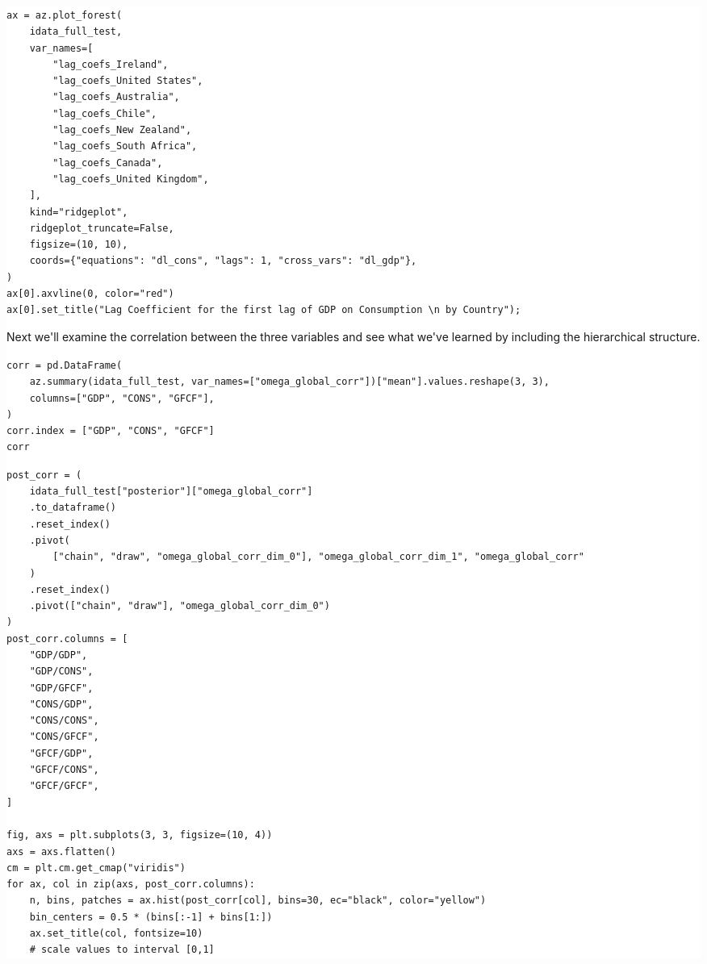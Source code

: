 ```{code-cell} ipython3
ax = az.plot_forest(
    idata_full_test,
    var_names=[
        "lag_coefs_Ireland",
        "lag_coefs_United States",
        "lag_coefs_Australia",
        "lag_coefs_Chile",
        "lag_coefs_New Zealand",
        "lag_coefs_South Africa",
        "lag_coefs_Canada",
        "lag_coefs_United Kingdom",
    ],
    kind="ridgeplot",
    ridgeplot_truncate=False,
    figsize=(10, 10),
    coords={"equations": "dl_cons", "lags": 1, "cross_vars": "dl_gdp"},
)
ax[0].axvline(0, color="red")
ax[0].set_title("Lag Coefficient for the first lag of GDP on Consumption \n by Country");
```

Next we'll examine the correlation between the three variables and see what we've learned by including the hierarchical structure.

```{code-cell} ipython3
corr = pd.DataFrame(
    az.summary(idata_full_test, var_names=["omega_global_corr"])["mean"].values.reshape(3, 3),
    columns=["GDP", "CONS", "GFCF"],
)
corr.index = ["GDP", "CONS", "GFCF"]
corr
```

```{code-cell} ipython3
post_corr = (
    idata_full_test["posterior"]["omega_global_corr"]
    .to_dataframe()
    .reset_index()
    .pivot(
        ["chain", "draw", "omega_global_corr_dim_0"], "omega_global_corr_dim_1", "omega_global_corr"
    )
    .reset_index()
    .pivot(["chain", "draw"], "omega_global_corr_dim_0")
)
post_corr.columns = [
    "GDP/GDP",
    "GDP/CONS",
    "GDP/GFCF",
    "CONS/GDP",
    "CONS/CONS",
    "CONS/GFCF",
    "GFCF/GDP",
    "GFCF/CONS",
    "GFCF/GFCF",
]

fig, axs = plt.subplots(3, 3, figsize=(10, 4))
axs = axs.flatten()
cm = plt.cm.get_cmap("viridis")
for ax, col in zip(axs, post_corr.columns):
    n, bins, patches = ax.hist(post_corr[col], bins=30, ec="black", color="yellow")
    bin_centers = 0.5 * (bins[:-1] + bins[1:])
    ax.set_title(col, fontsize=10)
    # scale values to interval [0,1]
```